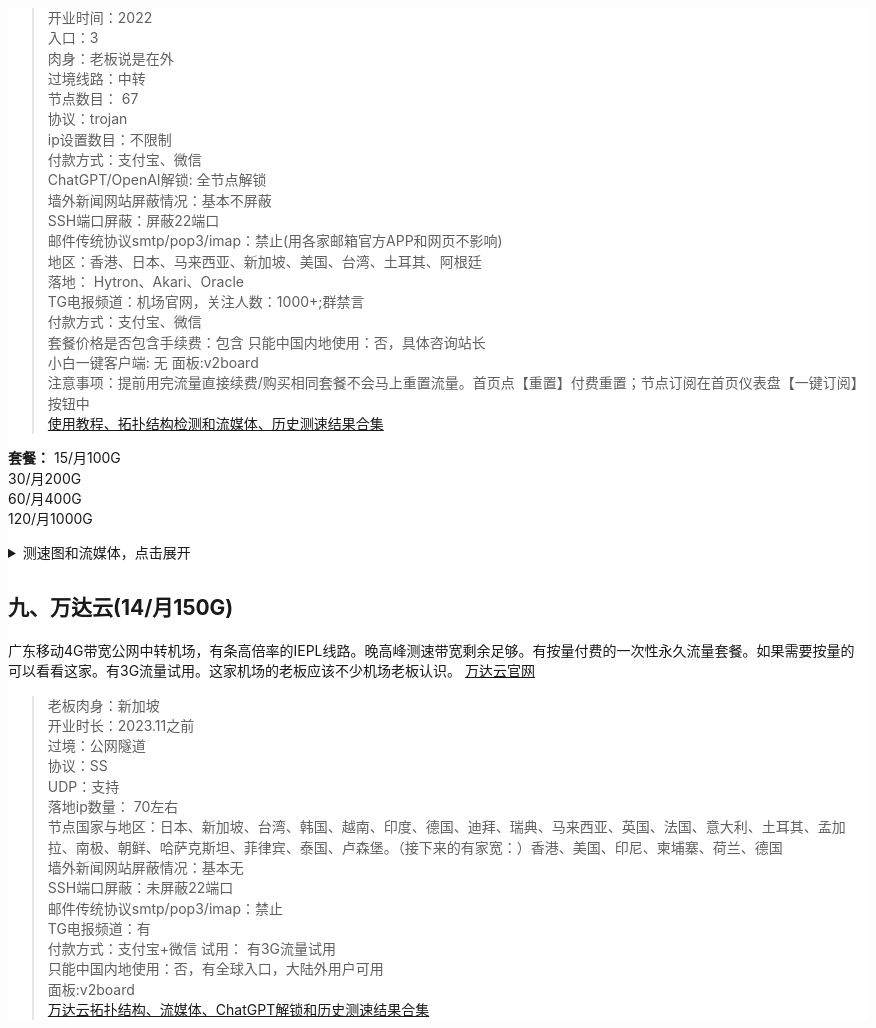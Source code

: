 

>开业时间：2022   
入口：3   
肉身：老板说是在外  
过境线路：中转  
节点数目： 67  
协议：trojan  
ip设置数目：不限制   
付款方式：支付宝、微信  
ChatGPT/OpenAI解锁: 全节点解锁  
墙外新闻网站屏蔽情况：基本不屏蔽   
SSH端口屏蔽：屏蔽22端口   
邮件传统协议smtp/pop3/imap：禁止(用各家邮箱官方APP和网页不影响)  
地区：香港、日本、马来西亚、新加坡、美国、台湾、土耳其、阿根廷  
落地： Hytron、Akari、Oracle  
TG电报频道：机场官网，关注人数：1000+;群禁言  
付款方式：支付宝、微信  
套餐价格是否包含手续费：包含 
只能中国内地使用：否，具体咨询站长  
小白一键客户端: 无 
面板:v2board     
注意事项：提前用完流量直接续费/购买相同套餐不会马上重置流量。首页点【重置】付费重置；节点订阅在首页仪表盘【一键订阅】按钮中     
<a href="https://jichangcesu.com/totorocloud" target="_blank">使用教程、拓扑结构检测和流媒体、历史测速结果合集</a>

**套餐：**
15/月100G    
30/月200G   
60/月400G   
120/月1000G   
   
<details><summary>测速图和流媒体，点击展开</summary></details> 




## 九、万达云(14/月150G)

广东移动4G带宽公网中转机场，有条高倍率的IEPL线路。晚高峰测速带宽剩余足够。有按量付费的一次性永久流量套餐。如果需要按量的可以看看这家。有3G流量试用。这家机场的老板应该不少机场老板认识。
[万达云官网](https://www.z1z1.top/vip)      

>老板肉身：新加坡  
开业时长：2023.11之前   
过境：公网隧道    
协议：SS   
UDP：支持   
落地ip数量： 70左右   
节点国家与地区：日本、新加坡、台湾、韩国、越南、印度、德国、迪拜、瑞典、马来西亚、英国、法国、意大利、土耳其、孟加拉、南极、朝鲜、哈萨克斯坦、菲律宾、泰国、卢森堡。（接下来的有家宽：）香港、美国、印尼、柬埔寨、荷兰、德国   
墙外新闻网站屏蔽情况：基本无   
SSH端口屏蔽：未屏蔽22端口   
邮件传统协议smtp/pop3/imap：禁止   
TG电报频道：有   
付款方式：支付宝+微信
试用： 有3G流量试用     
只能中国内地使用：否，有全球入口，大陆外用户可用   
面板:v2board   
<a href="https://jichangcesu.com/wanda.html" target="_blank">万达云拓扑结构、流媒体、ChatGPT解锁和历史测速结果合集</a>
